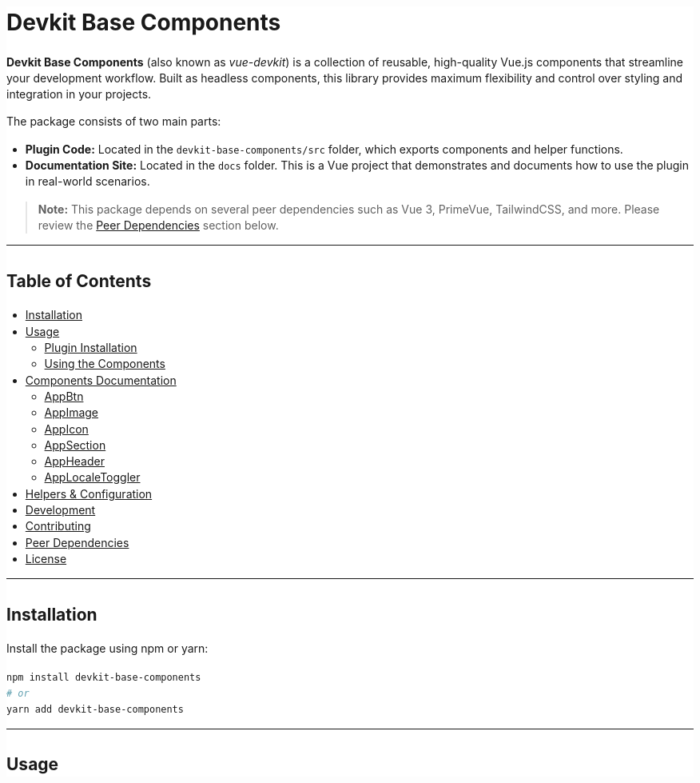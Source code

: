 # Devkit Base Components

**Devkit Base Components** (also known as *vue-devkit*) is a collection of reusable, high-quality Vue.js components that streamline your development workflow. Built as headless components, this library provides maximum flexibility and control over styling and integration in your projects.

The package consists of two main parts:

- **Plugin Code:** Located in the `devkit-base-components/src` folder, which exports components and helper functions.
- **Documentation Site:** Located in the `docs` folder. This is a Vue project that demonstrates and documents how to use the plugin in real-world scenarios.

> **Note:** This package depends on several peer dependencies such as Vue 3, PrimeVue, TailwindCSS, and more. Please review the [Peer Dependencies](#peer-dependencies) section below.

---

## Table of Contents

- [Installation](#installation)
- [Usage](#usage)
  - [Plugin Installation](#plugin-installation)
  - [Using the Components](#using-the-components)
- [Components Documentation](#components-documentation)
  - [AppBtn](#appbtn)
  - [AppImage](#appimage)
  - [AppIcon](#appicon)
  - [AppSection](#appsection)
  - [AppHeader](#appheader)
  - [AppLocaleToggler](#applocaletoggler)
- [Helpers & Configuration](#helpers--configuration)
- [Development](#development)
- [Contributing](#contributing)
- [Peer Dependencies](#peer-dependencies)
- [License](#license)

---

## Installation

Install the package using npm or yarn:

```bash
npm install devkit-base-components
# or
yarn add devkit-base-components
```

---

## Usage
